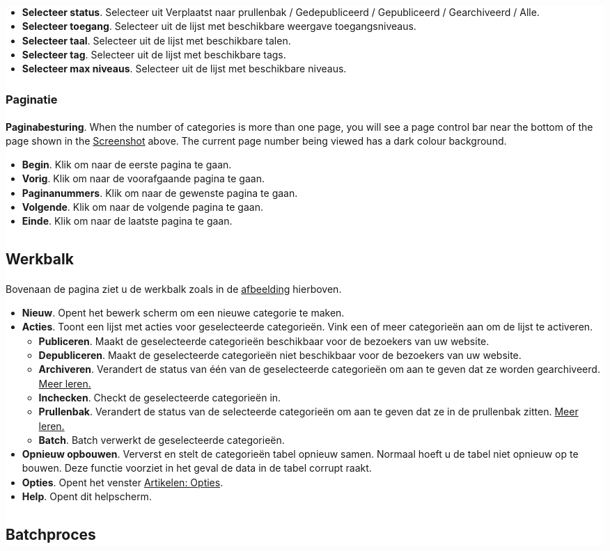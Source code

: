 - **Selecteer status**. Selecteer uit Verplaatst naar prullenbak /
  Gedepubliceerd / Gepubliceerd / Gearchiveerd / Alle.
- **Selecteer toegang**. Selecteer uit de lijst met beschikbare weergave
  toegangsniveaus.
- **Selecteer taal**. Selecteer uit de lijst met beschikbare talen.
- **Selecteer tag**. Selecteer uit de lijst met beschikbare tags.
- **Selecteer max niveaus**. Selecteer uit de lijst met beschikbare
  niveaus.

### Paginatie

**Paginabesturing**. When the number of categories is more than one
page, you will see a page control bar near the bottom of the page shown
in the [Screenshot](#screenshot) above. The current page number being
viewed has a dark colour background.

- **Begin**. Klik om naar de eerste pagina te gaan.
- **Vorig**. Klik om naar de voorafgaande pagina te gaan.
- **Paginanummers**. Klik om naar de gewenste pagina te gaan.
- **Volgende**. Klik om naar de volgende pagina te gaan.
- **Einde**. Klik om naar de laatste pagina te gaan.

## Werkbalk

Bovenaan de pagina ziet u de werkbalk zoals in de
[afbeelding](#screenshot) hierboven.

- **Nieuw**. Opent het bewerk scherm om een nieuwe categorie te maken.
- **Acties**. Toont een lijst met acties voor geselecteerde categorieën.
  Vink een of meer categorieën aan om de lijst te activeren.
  - **Publiceren**. Maakt de geselecteerde categorieën beschikbaar voor
    de bezoekers van uw website.
  - **Depubliceren**. Maakt de geselecteerde categorieën niet
    beschikbaar voor de bezoekers van uw website.
  - **Archiveren**. Verandert de status van één van de geselecteerde
    categorieën om aan te geven dat ze worden gearchiveerd. [Meer
    leren.](https://docs.joomla.org/J4.x:How_to_Archive_an_Article/nl "J4.x:How to Archive an Article/nl")
  - **Inchecken**. Checkt de geselecteerde categorieën in.
  - **Prullenbak**. Verandert de status van de selecteerde categorieën
    om aan te geven dat ze in de prullenbak zitten. [Meer
    leren.](https://docs.joomla.org/J4.x:Deleting_an_Article/nl "J4.x:Deleting an Article/nl")
  - **Batch**. Batch verwerkt de geselecteerde categorieën.
- **Opnieuw opbouwen**. Ververst en stelt de categorieën tabel opnieuw
  samen. Normaal hoeft u de tabel niet opnieuw op te bouwen. Deze
  functie voorziet in het geval de data in de tabel corrupt raakt.
- **Opties**. Opent het venster [Artikelen:
  Opties](https://docs.joomla.org/Help4.x:Articles:_Options/nl "Help4.x:Articles: Options/nl").
- **Help**. Opent dit helpscherm.

## Batchproces
